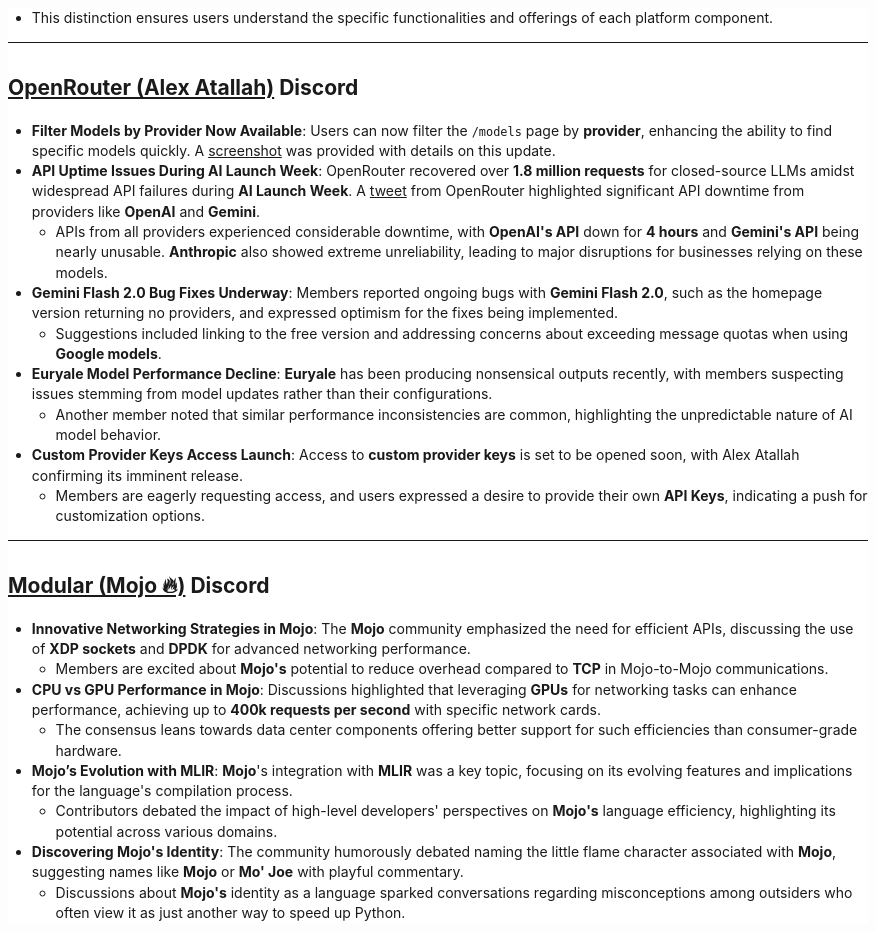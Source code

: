    - This distinction ensures users understand the specific functionalities and offerings of each platform component.



---



## [OpenRouter (Alex Atallah)](https://discord.com/channels/1091220969173028894) Discord

- **Filter Models by Provider Now Available**: Users can now filter the `/models` page by **provider**, enhancing the ability to find specific models quickly. A [screenshot](https://cdn.discordapp.com/attachments/1092720969173028894/1316865811146735667/Screenshot_2024-12-12_at_12.33.29_PM.png) was provided with details on this update.
- **API Uptime Issues During AI Launch Week**: OpenRouter recovered over **1.8 million requests** for closed-source LLMs amidst widespread API failures during **AI Launch Week**. A [tweet](https://x.com/OpenRouterAI/status/1867396982819762464) from OpenRouter highlighted significant API downtime from providers like **OpenAI** and **Gemini**.
   - APIs from all providers experienced considerable downtime, with **OpenAI's API** down for **4 hours** and **Gemini's API** being nearly unusable. **Anthropic** also showed extreme unreliability, leading to major disruptions for businesses relying on these models.
- **Gemini Flash 2.0 Bug Fixes Underway**: Members reported ongoing bugs with **Gemini Flash 2.0**, such as the homepage version returning no providers, and expressed optimism for the fixes being implemented.
   - Suggestions included linking to the free version and addressing concerns about exceeding message quotas when using **Google models**.
- **Euryale Model Performance Decline**: **Euryale** has been producing nonsensical outputs recently, with members suspecting issues stemming from model updates rather than their configurations.
   - Another member noted that similar performance inconsistencies are common, highlighting the unpredictable nature of AI model behavior.
- **Custom Provider Keys Access Launch**: Access to **custom provider keys** is set to be opened soon, with Alex Atallah confirming its imminent release.
   - Members are eagerly requesting access, and users expressed a desire to provide their own **API Keys**, indicating a push for customization options.



---



## [Modular (Mojo 🔥)](https://discord.com/channels/1087530497313357884) Discord

- **Innovative Networking Strategies in Mojo**: The **Mojo** community emphasized the need for efficient APIs, discussing the use of **XDP sockets** and **DPDK** for advanced networking performance.
   - Members are excited about **Mojo's** potential to reduce overhead compared to **TCP** in Mojo-to-Mojo communications.
- **CPU vs GPU Performance in Mojo**: Discussions highlighted that leveraging **GPUs** for networking tasks can enhance performance, achieving up to **400k requests per second** with specific network cards.
   - The consensus leans towards data center components offering better support for such efficiencies than consumer-grade hardware.
- **Mojo’s Evolution with MLIR**: **Mojo**'s integration with **MLIR** was a key topic, focusing on its evolving features and implications for the language's compilation process.
   - Contributors debated the impact of high-level developers' perspectives on **Mojo's** language efficiency, highlighting its potential across various domains.
- **Discovering Mojo's Identity**: The community humorously debated naming the little flame character associated with **Mojo**, suggesting names like **Mojo** or **Mo' Joe** with playful commentary.
   - Discussions about **Mojo's** identity as a language sparked conversations regarding misconceptions among outsiders who often view it as just another way to speed up Python.
